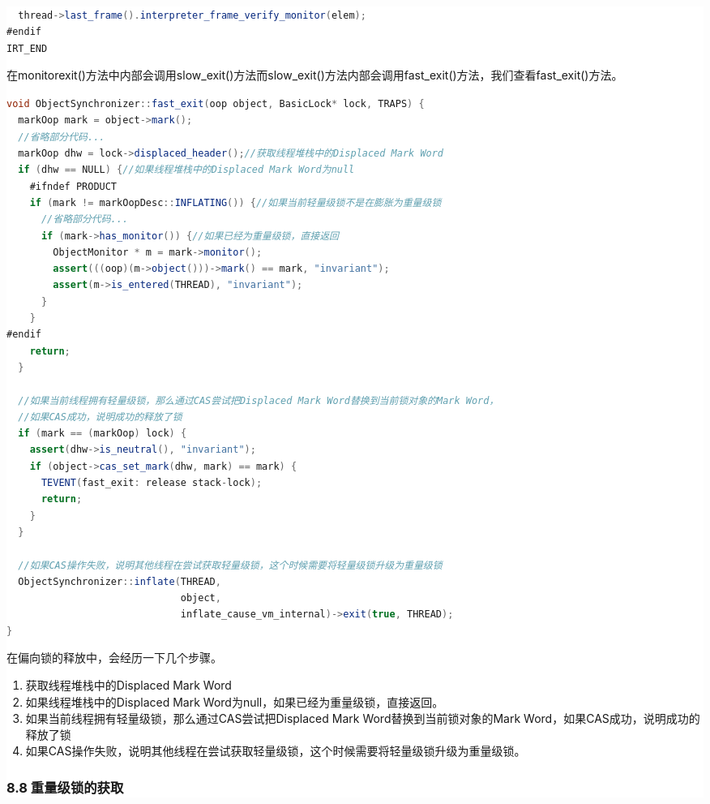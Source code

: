```java
  thread->last_frame().interpreter_frame_verify_monitor(elem);
#endif
IRT_END
```

在monitorexit\(\)方法中内部会调用slow\_exit\(\)方法而slow\_exit\(\)方法内部会调用fast\_exit\(\)方法，我们查看fast\_exit\(\)方法。

```java
void ObjectSynchronizer::fast_exit(oop object, BasicLock* lock, TRAPS) {
  markOop mark = object->mark();
  //省略部分代码...
  markOop dhw = lock->displaced_header();//获取线程堆栈中的Displaced Mark Word
  if (dhw == NULL) {//如果线程堆栈中的Displaced Mark Word为null
    #ifndef PRODUCT
    if (mark != markOopDesc::INFLATING()) {//如果当前轻量级锁不是在膨胀为重量级锁
      //省略部分代码...
      if (mark->has_monitor()) {//如果已经为重量级锁，直接返回
        ObjectMonitor * m = mark->monitor();
        assert(((oop)(m->object()))->mark() == mark, "invariant");
        assert(m->is_entered(THREAD), "invariant");
      }
    }
#endif
    return;
  }

  //如果当前线程拥有轻量级锁，那么通过CAS尝试把Displaced Mark Word替换到当前锁对象的Mark Word，
  //如果CAS成功，说明成功的释放了锁
  if (mark == (markOop) lock) {
    assert(dhw->is_neutral(), "invariant");
    if (object->cas_set_mark(dhw, mark) == mark) {
      TEVENT(fast_exit: release stack-lock);
      return;
    }
  }

  //如果CAS操作失败，说明其他线程在尝试获取轻量级锁，这个时候需要将轻量级锁升级为重量级锁
  ObjectSynchronizer::inflate(THREAD,
                              object,
                              inflate_cause_vm_internal)->exit(true, THREAD);
}
```

在偏向锁的释放中，会经历一下几个步骤。

1. 获取线程堆栈中的Displaced Mark Word
2. 如果线程堆栈中的Displaced Mark Word为null，如果已经为重量级锁，直接返回。
3. 如果当前线程拥有轻量级锁，那么通过CAS尝试把Displaced Mark Word替换到当前锁对象的Mark Word，如果CAS成功，说明成功的释放了锁
4. 如果CAS操作失败，说明其他线程在尝试获取轻量级锁，这个时候需要将轻量级锁升级为重量级锁。

### 8.8 重量级锁的获取
